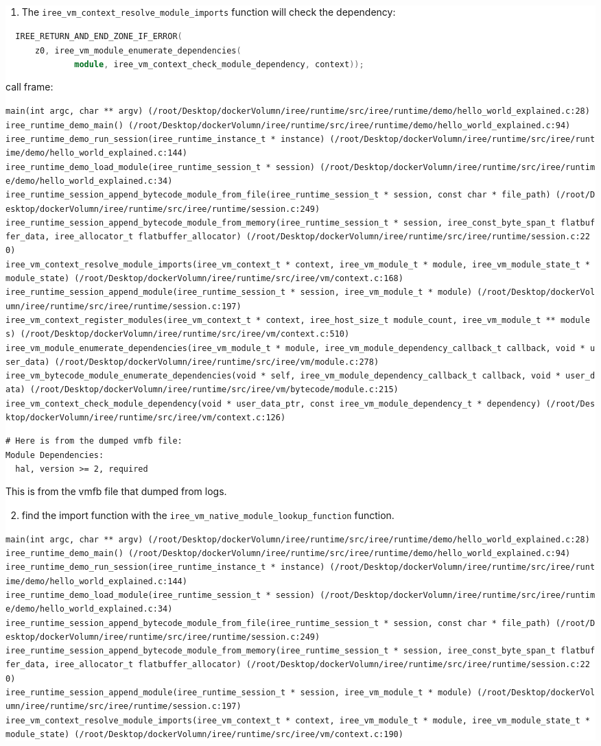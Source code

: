 1. The `iree_vm_context_resolve_module_imports` function will check the dependency:

```cpp
  IREE_RETURN_AND_END_ZONE_IF_ERROR(
      z0, iree_vm_module_enumerate_dependencies(
              module, iree_vm_context_check_module_dependency, context));
```

call frame:
```log
main(int argc, char ** argv) (/root/Desktop/dockerVolumn/iree/runtime/src/iree/runtime/demo/hello_world_explained.c:28)
iree_runtime_demo_main() (/root/Desktop/dockerVolumn/iree/runtime/src/iree/runtime/demo/hello_world_explained.c:94)
iree_runtime_demo_run_session(iree_runtime_instance_t * instance) (/root/Desktop/dockerVolumn/iree/runtime/src/iree/runtime/demo/hello_world_explained.c:144)
iree_runtime_demo_load_module(iree_runtime_session_t * session) (/root/Desktop/dockerVolumn/iree/runtime/src/iree/runtime/demo/hello_world_explained.c:34)
iree_runtime_session_append_bytecode_module_from_file(iree_runtime_session_t * session, const char * file_path) (/root/Desktop/dockerVolumn/iree/runtime/src/iree/runtime/session.c:249)
iree_runtime_session_append_bytecode_module_from_memory(iree_runtime_session_t * session, iree_const_byte_span_t flatbuffer_data, iree_allocator_t flatbuffer_allocator) (/root/Desktop/dockerVolumn/iree/runtime/src/iree/runtime/session.c:220)
iree_vm_context_resolve_module_imports(iree_vm_context_t * context, iree_vm_module_t * module, iree_vm_module_state_t * module_state) (/root/Desktop/dockerVolumn/iree/runtime/src/iree/vm/context.c:168)
iree_runtime_session_append_module(iree_runtime_session_t * session, iree_vm_module_t * module) (/root/Desktop/dockerVolumn/iree/runtime/src/iree/runtime/session.c:197)
iree_vm_context_register_modules(iree_vm_context_t * context, iree_host_size_t module_count, iree_vm_module_t ** modules) (/root/Desktop/dockerVolumn/iree/runtime/src/iree/vm/context.c:510)
iree_vm_module_enumerate_dependencies(iree_vm_module_t * module, iree_vm_module_dependency_callback_t callback, void * user_data) (/root/Desktop/dockerVolumn/iree/runtime/src/iree/vm/module.c:278)
iree_vm_bytecode_module_enumerate_dependencies(void * self, iree_vm_module_dependency_callback_t callback, void * user_data) (/root/Desktop/dockerVolumn/iree/runtime/src/iree/vm/bytecode/module.c:215)
iree_vm_context_check_module_dependency(void * user_data_ptr, const iree_vm_module_dependency_t * dependency) (/root/Desktop/dockerVolumn/iree/runtime/src/iree/vm/context.c:126)
```

```log
# Here is from the dumped vmfb file:
Module Dependencies:
  hal, version >= 2, required
```

This is from the vmfb file that dumped from logs.

2. find the import function with the `iree_vm_native_module_lookup_function` function.

```log
main(int argc, char ** argv) (/root/Desktop/dockerVolumn/iree/runtime/src/iree/runtime/demo/hello_world_explained.c:28)
iree_runtime_demo_main() (/root/Desktop/dockerVolumn/iree/runtime/src/iree/runtime/demo/hello_world_explained.c:94)
iree_runtime_demo_run_session(iree_runtime_instance_t * instance) (/root/Desktop/dockerVolumn/iree/runtime/src/iree/runtime/demo/hello_world_explained.c:144)
iree_runtime_demo_load_module(iree_runtime_session_t * session) (/root/Desktop/dockerVolumn/iree/runtime/src/iree/runtime/demo/hello_world_explained.c:34)
iree_runtime_session_append_bytecode_module_from_file(iree_runtime_session_t * session, const char * file_path) (/root/Desktop/dockerVolumn/iree/runtime/src/iree/runtime/session.c:249)
iree_runtime_session_append_bytecode_module_from_memory(iree_runtime_session_t * session, iree_const_byte_span_t flatbuffer_data, iree_allocator_t flatbuffer_allocator) (/root/Desktop/dockerVolumn/iree/runtime/src/iree/runtime/session.c:220)
iree_runtime_session_append_module(iree_runtime_session_t * session, iree_vm_module_t * module) (/root/Desktop/dockerVolumn/iree/runtime/src/iree/runtime/session.c:197)
iree_vm_context_resolve_module_imports(iree_vm_context_t * context, iree_vm_module_t * module, iree_vm_module_state_t * module_state) (/root/Desktop/dockerVolumn/iree/runtime/src/iree/vm/context.c:190)
```